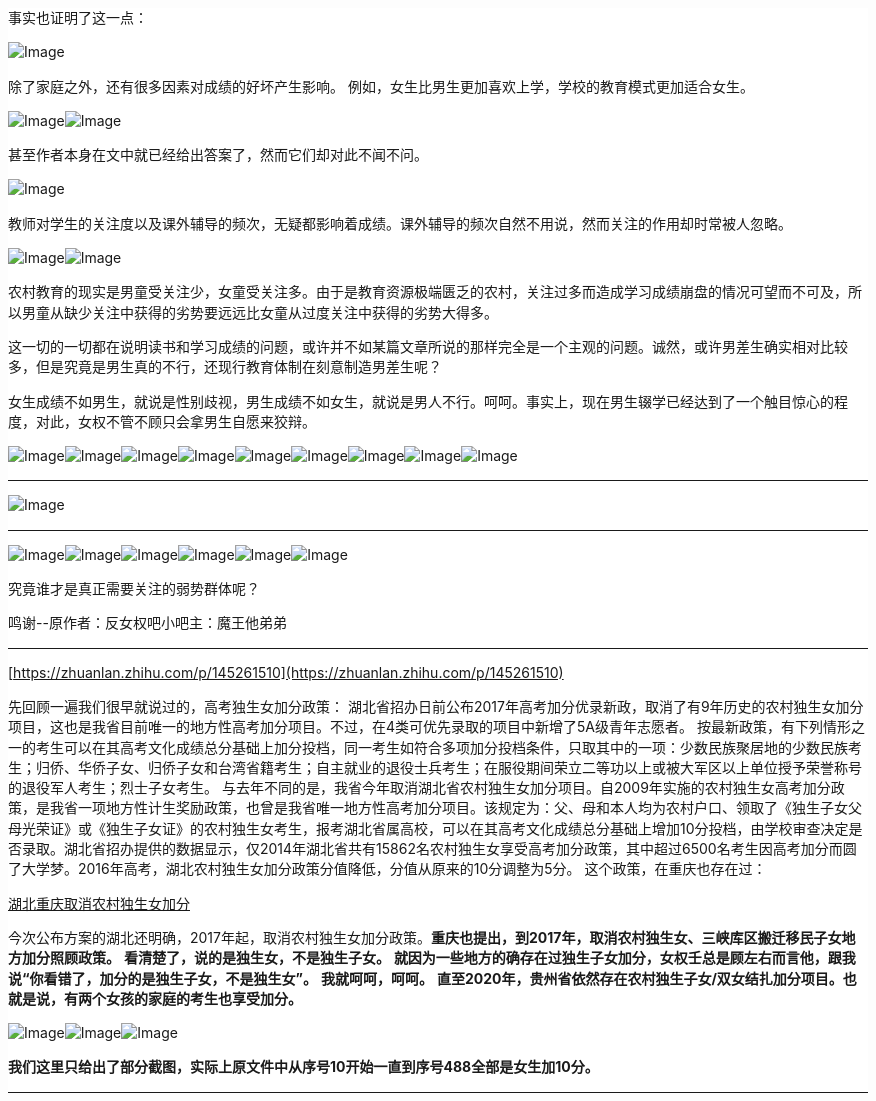 事实也证明了这一点：

![Image](https://pic4.zhimg.com/v2-26079387ef410418eab3150abc975d71_1440w.jpg)

除了家庭之外，还有很多因素对成绩的好坏产生影响。 例如，女生比男生更加喜欢上学，学校的教育模式更加适合女生。

![Image](https://picx.zhimg.com/v2-0fc6fdcdd74045e2acadbe5d10d926f3_1440w.jpg)![Image](https://pic3.zhimg.com/v2-f25acfdbd458298888d77cc046b4de94_1440w.jpg)

甚至作者本身在文中就已经给出答案了，然而它们却对此不闻不问。

![Image](https://pic2.zhimg.com/v2-cd65fbf3d6c66beb9004cda4bf3c86b9_1440w.jpg)

教师对学生的关注度以及课外辅导的频次，无疑都影响着成绩。课外辅导的频次自然不用说，然而关注的作用却时常被人忽略。

![Image](https://pic1.zhimg.com/v2-c149c4fa8e56b7ef4d93a6c08c77ff4a_1440w.jpg)![Image](https://pic4.zhimg.com/v2-43b945ef9dd8a6fc69c07b7cd5c76ea5_1440w.jpg)

农村教育的现实是男童受关注少，女童受关注多。由于是教育资源极端匮乏的农村，关注过多而造成学习成绩崩盘的情况可望而不可及，所以男童从缺少关注中获得的劣势要远远比女童从过度关注中获得的劣势大得多。

这一切的一切都在说明读书和学习成绩的问题，或许并不如某篇文章所说的那样完全是一个主观的问题。诚然，或许男差生确实相对比较多，但是究竟是男生真的不行，还现行教育体制在刻意制造男差生呢？

女生成绩不如男生，就说是性别歧视，男生成绩不如女生，就说是男人不行。呵呵。事实上，现在男生辍学已经达到了一个触目惊心的程度，对此，女权不管不顾只会拿男生自愿来狡辩。

![Image](https://picx.zhimg.com/v2-22a56cc20097e138f810fc57cc766941_1440w.jpg)![Image](https://picx.zhimg.com/v2-a6e54041b6f73032d05eee8ef608cda7_1440w.jpg)![Image](https://pic2.zhimg.com/v2-7c8ff756c342c3cdd6df14eecb435cb9_1440w.jpg)![Image](https://picx.zhimg.com/v2-a6e54041b6f73032d05eee8ef608cda7_1440w.jpg)![Image](https://pic2.zhimg.com/v2-ca0f5a7a6449606bf87ede402ecde3d3_1440w.jpg)![Image](https://pic4.zhimg.com/v2-f55ae7e2b2a5b26a92fe622501fbd735_1440w.jpg)![Image](https://pic3.zhimg.com/v2-41f6aa2e1ae901799aba31fa7ae992a2_1440w.jpg)![Image](https://pic4.zhimg.com/v2-2ac5f8ea4a14fd4fb9da1e724775e371_1440w.jpg)![Image](https://pic3.zhimg.com/v2-a92e4859801625ce5c7fae1298eb8ef8_1440w.jpg)

---

![Image](https://pica.zhimg.com/v2-768d2ee61b290bc07454815877338e0c_1440w.jpg)

---

![Image](https://pic3.zhimg.com/v2-2ec3868c6611b8b2526f5feca0a3d886_1440w.jpg)![Image](https://pic1.zhimg.com/v2-9ac3cb4d95f2ee0cd4d20ac1ca9bed0a_1440w.jpg)![Image](https://pica.zhimg.com/v2-37868e9b60dc9f670a6270f8f3da9924_1440w.jpg)![Image](https://pic2.zhimg.com/v2-5ac51fc5c29835f5c2ab3398ba7d817b_1440w.jpg)![Image](https://pic1.zhimg.com/v2-eae087d000016166635fb07d7b4273c6_1440w.jpg)![Image](https://pic1.zhimg.com/v2-589534affa01a40e87b189b8a4ea27e0_1440w.jpg)

究竟谁才是真正需要关注的弱势群体呢？

鸣谢--原作者：反女权吧小吧主：魔王他弟弟

---

[https://zhuanlan.zhihu.com/p/145261510](https://zhuanlan.zhihu.com/p/145261510)

先回顾一遍我们很早就说过的，高考独生女加分政策： 湖北省招办日前公布2017年高考加分优录新政，取消了有9年历史的农村独生女加分项目，这也是我省目前唯一的地方性高考加分项目。不过，在4类可优先录取的项目中新增了5A级青年志愿者。 按最新政策，有下列情形之一的考生可以在其高考文化成绩总分基础上加分投档，同一考生如符合多项加分投档条件，只取其中的一项：少数民族聚居地的少数民族考生；归侨、华侨子女、归侨子女和台湾省籍考生；自主就业的退役士兵考生；在服役期间荣立二等功以上或被大军区以上单位授予荣誉称号的退役军人考生；烈士子女考生。 与去年不同的是，我省今年取消湖北省农村独生女加分项目。自2009年实施的农村独生女高考加分政策，是我省一项地方性计生奖励政策，也曾是我省唯一地方性高考加分项目。该规定为：父、母和本人均为农村户口、领取了《独生子女父母光荣证》或《独生子女证》的农村独生女考生，报考湖北省属高校，可以在其高考文化成绩总分基础上增加10分投档，由学校审查决定是否录取。湖北省招办提供的数据显示，仅2014年湖北省共有15862名农村独生女享受高考加分政策，其中超过6500名考生因高考加分而圆了大学梦。2016年高考，湖北农村独生女加分政策分值降低，分值从原来的10分调整为5分。 这个政策，在重庆也存在过：

[湖北重庆取消农村独生女加分](http://cq.sina.com.cn/news/m/2016-05-24/detail-ifxsktkp9263026-p2.shtml)

今次公布方案的湖北还明确，2017年起，取消农村独生女加分政策。**重庆也提出，到2017年，取消农村独生女、三峡库区搬迁移民子女地方加分照顾政策。** **看清楚了，说的是独生女，不是独生子女。** **就因为一些地方的确存在过独生子女加分，女权壬总是顾左右而言他，跟我说“你看错了，加分的是独生子女，不是独生女”。** **我就呵呵，呵呵。** **直至2020年，贵州省依然存在农村独生子女/双女结扎加分项目。也就是说，有两个女孩的家庭的考生也享受加分。**

![Image](https://pic2.zhimg.com/v2-4003967e8bf1d12d29c98e2c9247fb43_1440w.jpg)![Image](https://pic4.zhimg.com/v2-a8ade7b9aedb58cf600d421ac05707cd_1440w.jpg)![Image](https://pic4.zhimg.com/v2-cbc76300fb05b6577ab41b624c99f027_1440w.jpg)

**我们这里只给出了部分截图，实际上原文件中从序号10开始一直到序号488全部是女生加10分。**

---